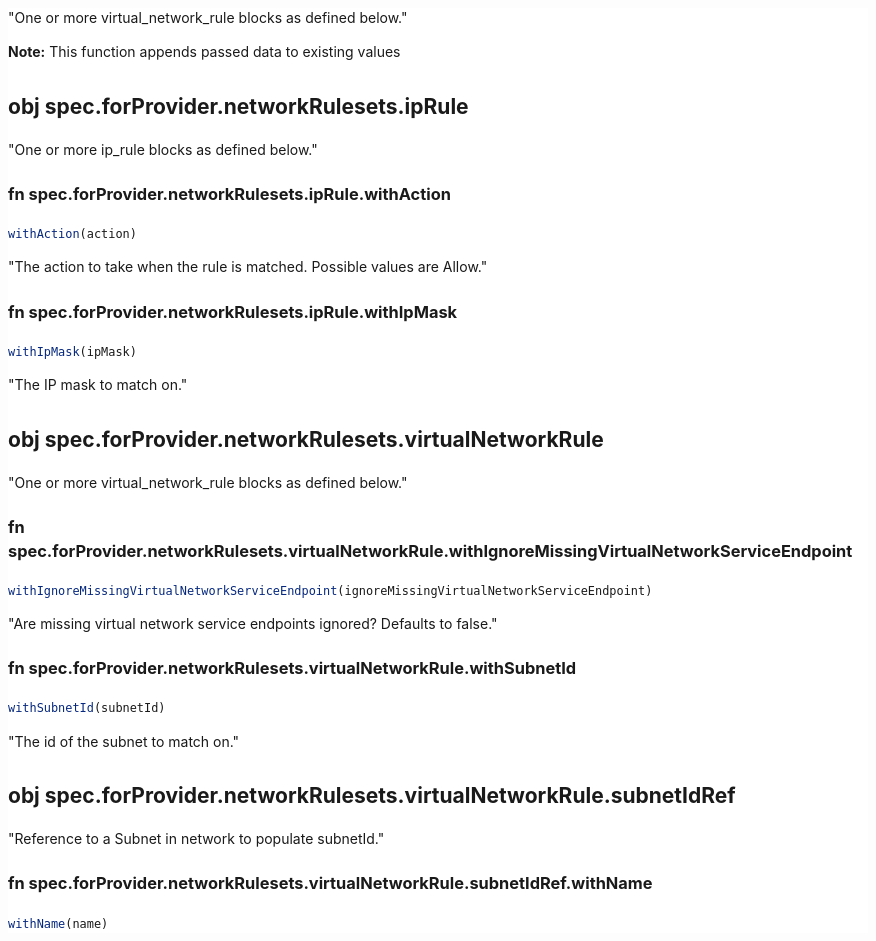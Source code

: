 "One or more virtual_network_rule blocks as defined below."

**Note:** This function appends passed data to existing values

## obj spec.forProvider.networkRulesets.ipRule

"One or more ip_rule blocks as defined below."

### fn spec.forProvider.networkRulesets.ipRule.withAction

```ts
withAction(action)
```

"The action to take when the rule is matched. Possible values are Allow."

### fn spec.forProvider.networkRulesets.ipRule.withIpMask

```ts
withIpMask(ipMask)
```

"The IP mask to match on."

## obj spec.forProvider.networkRulesets.virtualNetworkRule

"One or more virtual_network_rule blocks as defined below."

### fn spec.forProvider.networkRulesets.virtualNetworkRule.withIgnoreMissingVirtualNetworkServiceEndpoint

```ts
withIgnoreMissingVirtualNetworkServiceEndpoint(ignoreMissingVirtualNetworkServiceEndpoint)
```

"Are missing virtual network service endpoints ignored? Defaults to false."

### fn spec.forProvider.networkRulesets.virtualNetworkRule.withSubnetId

```ts
withSubnetId(subnetId)
```

"The id of the subnet to match on."

## obj spec.forProvider.networkRulesets.virtualNetworkRule.subnetIdRef

"Reference to a Subnet in network to populate subnetId."

### fn spec.forProvider.networkRulesets.virtualNetworkRule.subnetIdRef.withName

```ts
withName(name)
```
